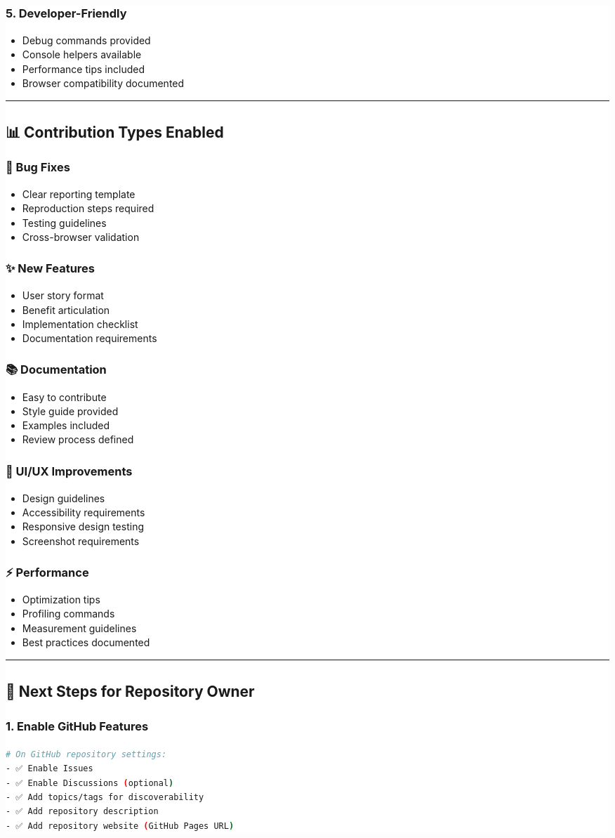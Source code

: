 ### 5. **Developer-Friendly**
- Debug commands provided
- Console helpers available
- Performance tips included
- Browser compatibility documented

---

## 📊 Contribution Types Enabled

### 🐛 Bug Fixes
- Clear reporting template
- Reproduction steps required
- Testing guidelines
- Cross-browser validation

### ✨ New Features
- User story format
- Benefit articulation
- Implementation checklist
- Documentation requirements

### 📚 Documentation
- Easy to contribute
- Style guide provided
- Examples included
- Review process defined

### 🎨 UI/UX Improvements
- Design guidelines
- Accessibility requirements
- Responsive design testing
- Screenshot requirements

### ⚡ Performance
- Optimization tips
- Profiling commands
- Measurement guidelines
- Best practices documented

---

## 🎯 Next Steps for Repository Owner

### 1. **Enable GitHub Features**

```bash
# On GitHub repository settings:
- ✅ Enable Issues
- ✅ Enable Discussions (optional)
- ✅ Add topics/tags for discoverability
- ✅ Add repository description
- ✅ Add repository website (GitHub Pages URL)
```
